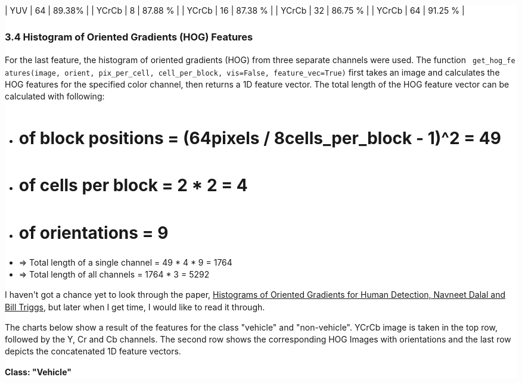 | YUV     | 64     |  89.38%     |
| YCrCb  | 8         | 87.88 %     |
| YCrCb  | 16     | 87.38 %     |
| YCrCb  | 32     | 86.75 %     |
| YCrCb  | 64     | 91.25 %     |



### 3.4 Histogram of Oriented Gradients (HOG) Features

For the last feature, the histogram of oriented gradients (HOG) from three separate channels were used. The function ` get_hog_features(image, orient, pix_per_cell, cell_per_block, vis=False, feature_vec=True)`  first takes an image and calculates the HOG features for the specified color channel, then returns a 1D feature vector. The total length of the HOG feature vector can be calculated with following: 
- # of block positions = (64pixels / 8cells_per_block - 1)^2 = 49
- # of cells per block = 2 * 2 = 4
- # of orientations = 9
- => Total length of a single channel = 49 * 4 * 9 = 1764
- => Total length of all channels = 1764 * 3 = 5292

I haven't got a chance yet to look through the paper, [Histograms of Oriented Gradients for Human Detection, Navneet Dalal and Bill Triggs](http://lear.inrialpes.fr/people/triggs/pubs/Dalal-cvpr05.pdf), but later when I get time, I would like to read it through.

The charts below show a result of the features for the class "vehicle" and "non-vehicle". YCrCb image is taken in the top row, followed by the Y, Cr and Cb channels. The second row shows the corresponding HOG Images with orientations and the last row depicts the concatenated 1D feature vectors. 

**Class: "Vehicle"**